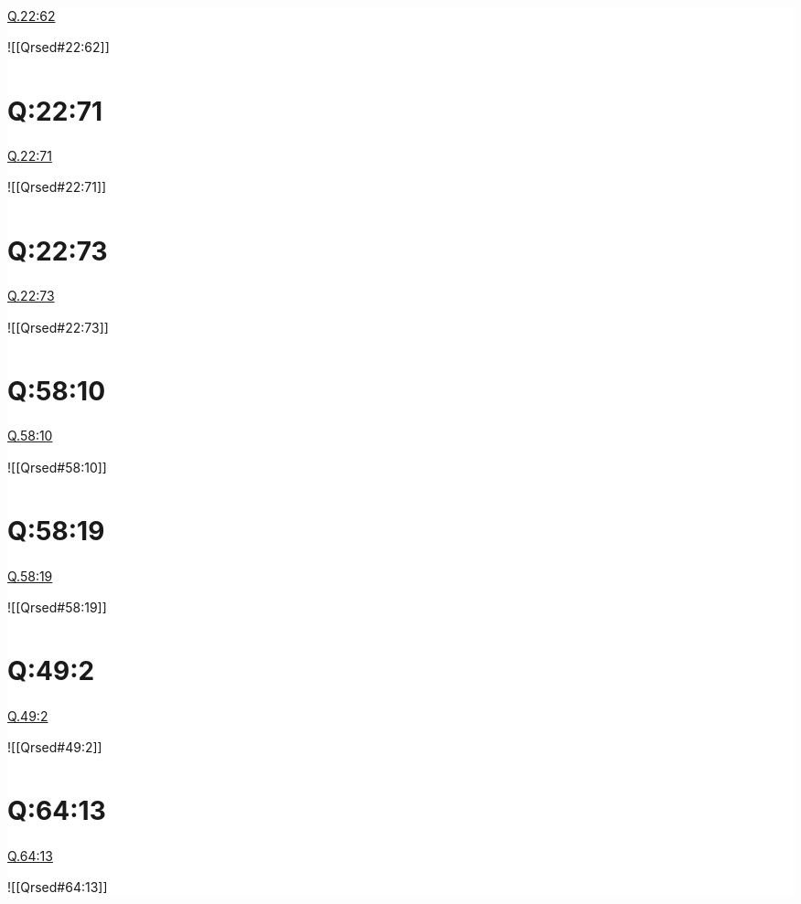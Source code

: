 [Q.22:62](https://quran.com/22:62/tafsirs/ar-tafsir-al-tabari)

![[Qrsed#22:62]]



# Q:22:71

[Q.22:71](https://quran.com/22:71/tafsirs/ar-tafsir-al-tabari)

![[Qrsed#22:71]]



# Q:22:73

[Q.22:73](https://quran.com/22:73/tafsirs/ar-tafsir-al-tabari)

![[Qrsed#22:73]]



# Q:58:10

[Q.58:10](https://quran.com/58:10/tafsirs/ar-tafsir-al-tabari)

![[Qrsed#58:10]]



# Q:58:19

[Q.58:19](https://quran.com/58:19/tafsirs/ar-tafsir-al-tabari)

![[Qrsed#58:19]]



# Q:49:2

[Q.49:2](https://quran.com/49:2/tafsirs/ar-tafsir-al-tabari)

![[Qrsed#49:2]]



# Q:64:13

[Q.64:13](https://quran.com/64:13/tafsirs/ar-tafsir-al-tabari)

![[Qrsed#64:13]]
